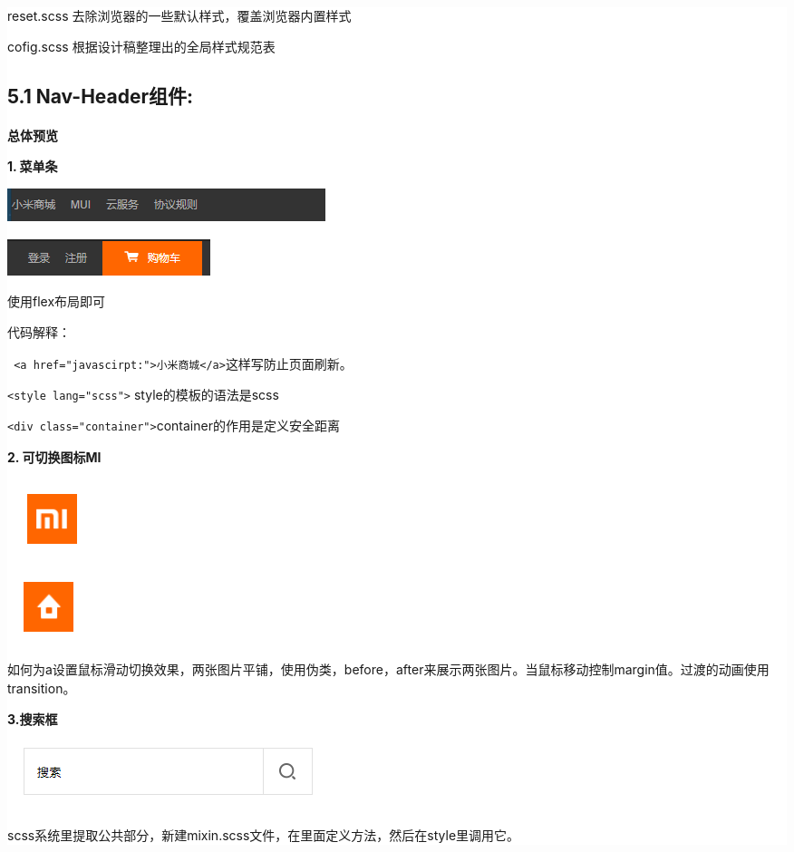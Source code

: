 reset.scss 去除浏览器的一些默认样式，覆盖浏览器内置样式

cofig.scss 根据设计稿整理出的全局样式规范表

## 5.1 Nav-Header组件:

**总体预览**



**1. 菜单条**

![image-20200819221925730](Vue电商网站前台.assets/image-20200819221925730.png)

![image-20200819221937941](Vue电商网站前台.assets/image-20200819221937941.png)

使用flex布局即可

代码解释：

` <a href="javascirpt:">小米商城</a>`这样写防止页面刷新。

`<style lang="scss">` style的模板的语法是scss

`<div class="container">`container的作用是定义安全距离

**2. 可切换图标MI**

![image-20200819224942552](Vue电商网站前台.assets/image-20200819224942552.png)

![image-20200819225000744](Vue电商网站前台.assets/image-20200819225000744.png)

如何为a设置鼠标滑动切换效果，两张图片平铺，使用伪类，before，after来展示两张图片。当鼠标移动控制margin值。过渡的动画使用transition。

**3.搜索框**

![image-20200820100539577](Vue电商网站前台.assets/image-20200820100539577.png)

scss系统里提取公共部分，新建mixin.scss文件，在里面定义方法，然后在style里调用它。
